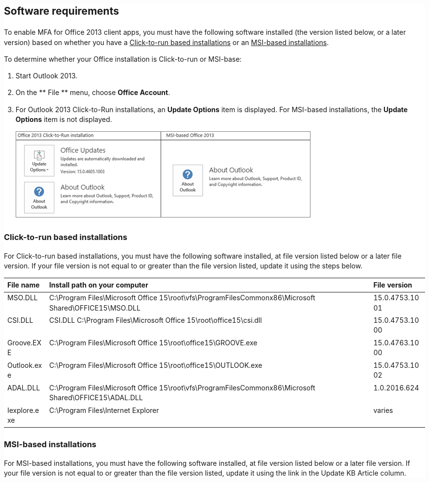 ## Software requirements

To enable MFA for Office 2013 client apps, you must have the following software installed (the version listed below, or a later version) based on whether you have a [Click-to-run based installations](multi-factor-authentication-plan.md#BK_ClickToRun) or an [MSI-based installations](multi-factor-authentication-plan.md#BK_MSI).
  
To determine whether your Office installation is Click-to-run or MSI-base:
  
1. Start Outlook 2013.
    
2. On the ** File ** menu, choose **Office Account**.
    
3. For Outlook 2013 Click-to-Run installations, an **Update Options** item is displayed. For MSI-based installations, the **Update Options** item is not displayed. 
    
    ![Graphic that shows how to tell if Office 2013 install is click-to-run or MSI-based](../media/1e75143f-9e37-4e0c-9610-43a80771571e.png)
  
### Click-to-run based installations
<a name="BK_ClickToRun"> </a>

For Click-to-run based installations, you must have the following software installed, at file version listed below or a later file version. If your file version is not equal to or greater than the file version listed, update it using the steps below.
  
|**File name**|**Install path on your computer**|**File version**|
|:-----|:-----|:-----|
|MSO.DLL  <br/> |C:\Program Files\Microsoft Office 15\root\vfs\ProgramFilesCommonx86\Microsoft Shared\OFFICE15\MSO.DLL  <br/> |15.0.4753.1001  <br/> |
|CSI.DLL  <br/> |CSI.DLL C:\Program Files\Microsoft Office 15\root\office15\csi.dll  <br/> |15.0.4753.1000  <br/> |
|Groove.EXE  <br/> |C:\Program Files\Microsoft Office 15\root\office15\GROOVE.exe  <br/> |15.0.4763.1000  <br/> |
|Outlook.exe  <br/> |C:\Program Files\Microsoft Office 15\root\office15\OUTLOOK.exe  <br/> |15.0.4753.1002  <br/> |
|ADAL.DLL  <br/> |C:\Program Files\Microsoft Office 15\root\vfs\ProgramFilesCommonx86\Microsoft Shared\OFFICE15\ADAL.DLL  <br/> |1.0.2016.624  <br/> |
|Iexplore.exe  <br/> |C:\Program Files\Internet Explorer  <br/> |varies  <br/> |
   
### MSI-based installations
<a name="BK_MSI"> </a>

For MSI-based installations, you must have the following software installed, at file version listed below or a later file version. If your file version is not equal to or greater than the file version listed, update it using the link in the Update KB Article column.
  
